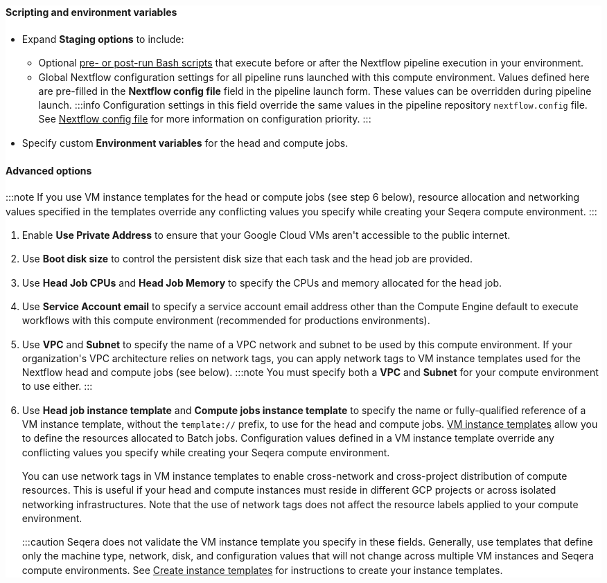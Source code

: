 #### Scripting and environment variables

- Expand **Staging options** to include:
    - Optional [pre- or post-run Bash scripts](../launch/advanced#pre-and-post-run-scripts) that execute before or after the Nextflow pipeline execution in your environment.
    - Global Nextflow configuration settings for all pipeline runs launched with this compute environment. Values defined here are pre-filled in the **Nextflow config file** field in the pipeline launch form. These values can be overridden during pipeline launch. 
    :::info
    Configuration settings in this field override the same values in the pipeline repository `nextflow.config` file. See [Nextflow config file](../launch/advanced#nextflow-config-file) for more information on configuration priority. 
    :::


- Specify custom **Environment variables** for the head and compute jobs.

#### Advanced options

:::note
If you use VM instance templates for the head or compute jobs (see step 6 below), resource allocation and networking values specified in the templates override any conflicting values you specify while creating your Seqera compute environment.
:::

1. Enable **Use Private Address** to ensure that your Google Cloud VMs aren't accessible to the public internet.
1. Use **Boot disk size** to control the persistent disk size that each task and the head job are provided.
1. Use **Head Job CPUs** and **Head Job Memory** to specify the CPUs and memory allocated for the head job.
1. Use **Service Account email** to specify a service account email address other than the Compute Engine default to execute workflows with this compute environment (recommended for productions environments).
1. Use **VPC** and **Subnet** to specify the name of a VPC network and subnet to be used by this compute environment. If your organization's VPC architecture relies on network tags, you can apply network tags to VM instance templates used for the Nextflow head and compute jobs (see below).
    :::note
    You must specify both a **VPC** and **Subnet** for your compute environment to use either.
    :::
1. Use **Head job instance template** and **Compute jobs instance template** to specify the name or fully-qualified reference of a VM instance template, without the `template://` prefix, to use for the head and compute jobs. [VM instance templates][gcp-vm-instance-template] allow you to define the resources allocated to Batch jobs. Configuration values defined in a VM instance template override any conflicting values you specify while creating your Seqera compute environment.

    You can use network tags in VM instance templates to enable cross-network and cross-project distribution of compute resources. This is useful if your head and compute instances must reside in different GCP projects or across isolated networking infrastructures. Note that the use of network tags does not affect the resource labels applied to your compute environment.

    :::caution
    Seqera does not validate the VM instance template you specify in these fields. Generally, use templates that define only the machine type, network, disk, and configuration values that will not change across multiple VM instances and Seqera compute environments. See [Create instance templates](https://cloud.google.com/compute/docs/instance-templates/create-instance-templates) for instructions to create your instance templates.


[batch-locations]: https://cloud.google.com/batch/docs/locations
[create-sa]: https://cloud.google.com/iam/docs/service-accounts-create#creating
[get-json]: https://cloud.google.com/iam/docs/keys-list-get#get-key
[location]: https://cloud.google.com/compute/docs/regions-zones#available
[wave-docs]: https://www.nextflow.io/docs/latest/wave.html
[fusion-docs]: https://docs.seqera.io/fusion
[platform-fusion-docs]: ../supported_software/fusion/fusion
[pre-post-run-scripts]: ../launch/advanced#pre-and-post-run-scripts
[resource-labels]: ../resource-labels/overview
[gcp-vm-instance-template]: https://cloud.google.com/compute/docs/instance-templates